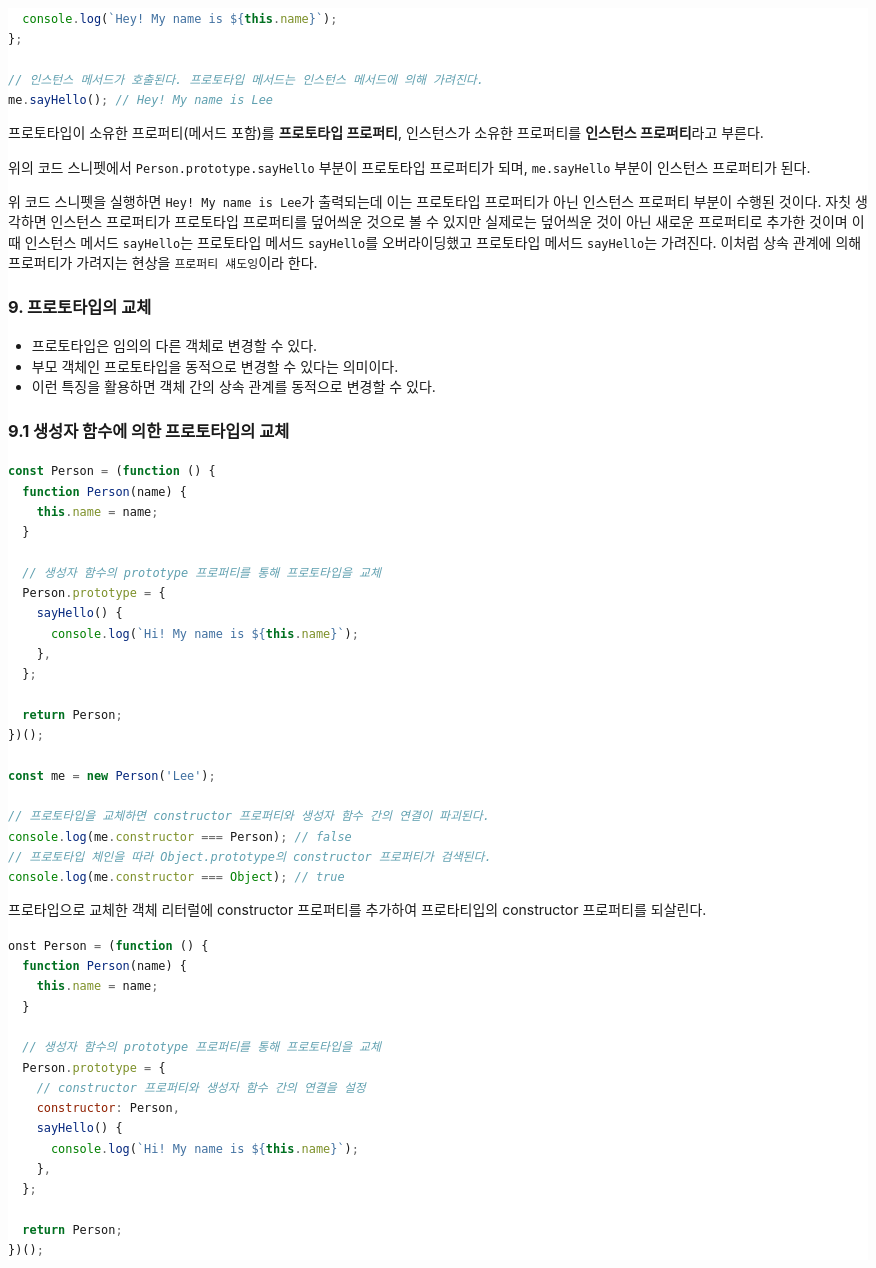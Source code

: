 ```js
  console.log(`Hey! My name is ${this.name}`);
};

// 인스턴스 메서드가 호출된다. 프로토타입 메서드는 인스턴스 메서드에 의해 가려진다.
me.sayHello(); // Hey! My name is Lee
```

프로토타입이 소유한 프로퍼티(메서드 포함)를 **프로토타입 프로퍼티**, 인스턴스가 소유한 프로퍼티를 **인스턴스 프로퍼티**라고 부른다.

위의 코드 스니펫에서 `Person.prototype.sayHello` 부분이 프로토타입 프로퍼티가 되며, `me.sayHello` 부분이 인스턴스 프로퍼티가 된다.

위 코드 스니펫을 실행하면 `Hey! My name is Lee`가 출력되는데 이는 프로토타입 프로퍼티가 아닌 인스턴스 프로퍼티 부분이 수행된 것이다. 자칫 생각하면 인스턴스 프로퍼티가 프로토타입 프로퍼티를 덮어씌운 것으로 볼 수 있지만 실제로는 덮어씌운 것이 아닌 새로운 프로퍼티로 추가한 것이며 이 때 인스턴스 메서드 `sayHello`는 프로토타입 메서드 `sayHello`를 오버라이딩했고 프로토타입 메서드 `sayHello`는 가려진다. 이처럼 상속 관계에 의해 프로퍼티가 가려지는 현상을 `프로퍼티 섀도잉`이라 한다.

### 9. 프로토타입의 교체

- 프로토타입은 임의의 다른 객체로 변경할 수 있다.
- 부모 객체인 프로토타입을 동적으로 변경할 수 있다는 의미이다.
- 이런 특징을 활용하면 객체 간의 상속 관계를 동적으로 변경할 수 있다.

### 9.1 생성자 함수에 의한 프로토타입의 교체

```js
const Person = (function () {
  function Person(name) {
    this.name = name;
  }

  // 생성자 함수의 prototype 프로퍼티를 통해 프로토타입을 교체
  Person.prototype = {
    sayHello() {
      console.log(`Hi! My name is ${this.name}`);
    },
  };

  return Person;
})();

const me = new Person('Lee');

// 프로토타입을 교체하면 constructor 프로퍼티와 생성자 함수 간의 연결이 파괴된다.
console.log(me.constructor === Person); // false
// 프로토타입 체인을 따라 Object.prototype의 constructor 프로퍼티가 검색된다.
console.log(me.constructor === Object); // true
```

프로타입으로 교체한 객체 리터럴에 constructor 프로퍼티를 추가하여 프로타티입의 constructor 프로퍼티를 되살린다.

```js
onst Person = (function () {
  function Person(name) {
    this.name = name;
  }

  // 생성자 함수의 prototype 프로퍼티를 통해 프로토타입을 교체
  Person.prototype = {
    // constructor 프로퍼티와 생성자 함수 간의 연결을 설정
    constructor: Person,
    sayHello() {
      console.log(`Hi! My name is ${this.name}`);
    },
  };

  return Person;
})();
```